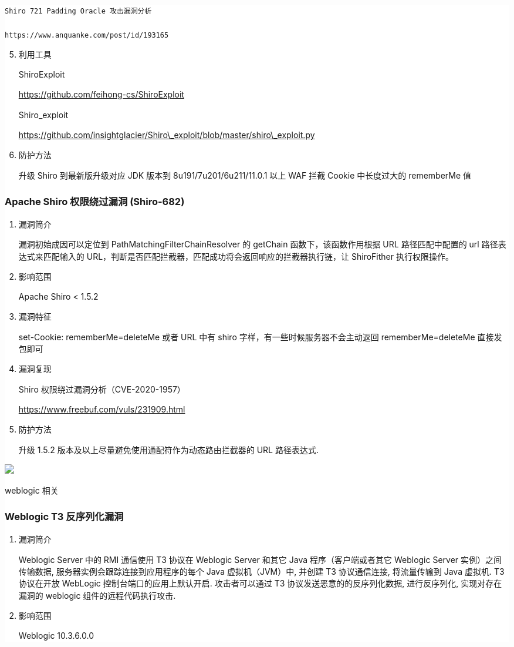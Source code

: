     Shiro 721 Padding Oracle 攻击漏洞分析
    
    https://www.anquanke.com/post/id/193165
    
5.  利用工具
    
    ShiroExploit
    
    https://github.com/feihong-cs/ShiroExploit
    
    Shiro\_exploit
    
    https://github.com/insightglacier/Shiro\_exploit/blob/master/shiro\_exploit.py
    
6.  防护方法
    
    升级 Shiro 到最新版升级对应 JDK 版本到 8u191/7u201/6u211/11.0.1 以上 WAF 拦截 Cookie 中长度过大的 rememberMe 值
    

### Apache Shiro 权限绕过漏洞 (Shiro-682)

1.  漏洞简介
    
    漏洞初始成因可以定位到 PathMatchingFilterChainResolver 的 getChain 函数下，该函数作用根据 URL 路径匹配中配置的 url 路径表达式来匹配输入的 URL，判断是否匹配拦截器，匹配成功将会返回响应的拦截器执行链，让 ShiroFither 执行权限操作。
    
2.  影响范围
    
    Apache Shiro < 1.5.2
    
3.  漏洞特征
    
    set-Cookie: rememberMe=deleteMe 或者 URL 中有 shiro 字样，有一些时候服务器不会主动返回 rememberMe=deleteMe 直接发包即可
    
4.  漏洞复现
    
    Shiro 权限绕过漏洞分析（CVE-2020-1957）
    
    https://www.freebuf.com/vuls/231909.html
    
5.  防护方法
    
    升级 1.5.2 版本及以上尽量避免使用通配符作为动态路由拦截器的 URL 路径表达式.
    

![](https://mmbiz.qpic.cn/mmbiz_png/ffq88LJJ8oPhzuqa2g06cq4ibd8KROg1zLzfrh8U6DZtO1oWkTC1hOvSicE26GgK8WLTjgngE0ViaIFGXj2bE32NA/640?wx_fmt=png)

weblogic 相关

  

### Weblogic T3 反序列化漏洞

1.  漏洞简介
    
    Weblogic Server 中的 RMI 通信使用 T3 协议在 Weblogic Server 和其它 Java 程序（客户端或者其它 Weblogic Server 实例）之间传输数据, 服务器实例会跟踪连接到应用程序的每个 Java 虚拟机（JVM）中, 并创建 T3 协议通信连接, 将流量传输到 Java 虚拟机. T3 协议在开放 WebLogic 控制台端口的应用上默认开启. 攻击者可以通过 T3 协议发送恶意的的反序列化数据, 进行反序列化, 实现对存在漏洞的 weblogic 组件的远程代码执行攻击.
    
2.  影响范围
    
    Weblogic 10.3.6.0.0
    